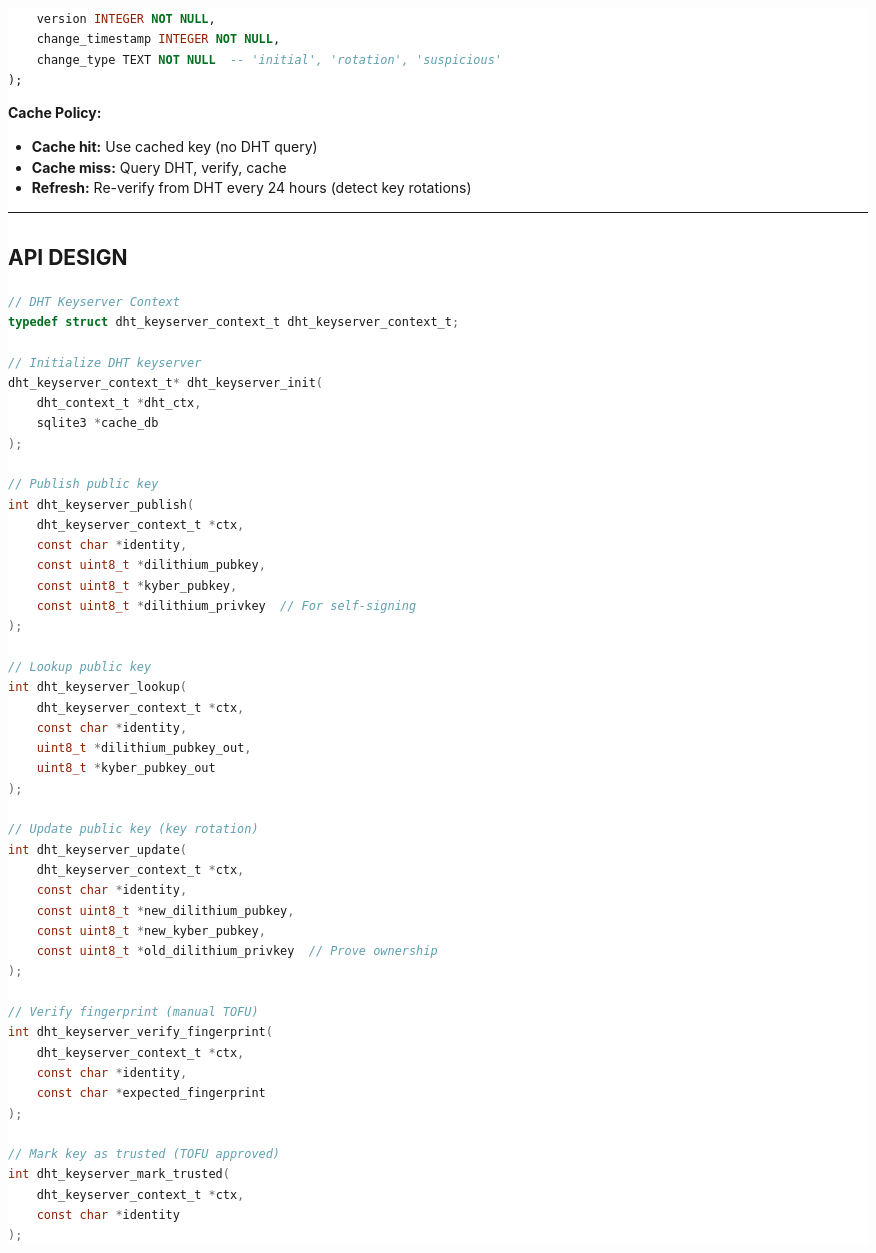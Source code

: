 ```sql
    version INTEGER NOT NULL,
    change_timestamp INTEGER NOT NULL,
    change_type TEXT NOT NULL  -- 'initial', 'rotation', 'suspicious'
);
```

**Cache Policy:**
- **Cache hit:** Use cached key (no DHT query)
- **Cache miss:** Query DHT, verify, cache
- **Refresh:** Re-verify from DHT every 24 hours (detect key rotations)

---

## API DESIGN

```c
// DHT Keyserver Context
typedef struct dht_keyserver_context_t dht_keyserver_context_t;

// Initialize DHT keyserver
dht_keyserver_context_t* dht_keyserver_init(
    dht_context_t *dht_ctx,
    sqlite3 *cache_db
);

// Publish public key
int dht_keyserver_publish(
    dht_keyserver_context_t *ctx,
    const char *identity,
    const uint8_t *dilithium_pubkey,
    const uint8_t *kyber_pubkey,
    const uint8_t *dilithium_privkey  // For self-signing
);

// Lookup public key
int dht_keyserver_lookup(
    dht_keyserver_context_t *ctx,
    const char *identity,
    uint8_t *dilithium_pubkey_out,
    uint8_t *kyber_pubkey_out
);

// Update public key (key rotation)
int dht_keyserver_update(
    dht_keyserver_context_t *ctx,
    const char *identity,
    const uint8_t *new_dilithium_pubkey,
    const uint8_t *new_kyber_pubkey,
    const uint8_t *old_dilithium_privkey  // Prove ownership
);

// Verify fingerprint (manual TOFU)
int dht_keyserver_verify_fingerprint(
    dht_keyserver_context_t *ctx,
    const char *identity,
    const char *expected_fingerprint
);

// Mark key as trusted (TOFU approved)
int dht_keyserver_mark_trusted(
    dht_keyserver_context_t *ctx,
    const char *identity
);

```